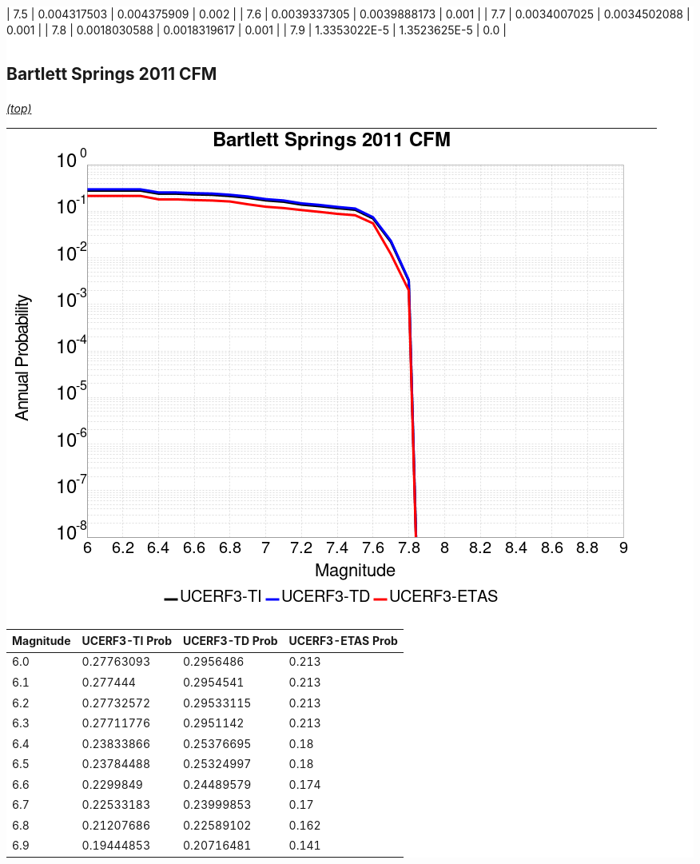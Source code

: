 | 7.5 | 0.004317503 | 0.004375909 | 0.002 |
| 7.6 | 0.0039337305 | 0.0039888173 | 0.001 |
| 7.7 | 0.0034007025 | 0.0034502088 | 0.001 |
| 7.8 | 0.0018030588 | 0.0018319617 | 0.001 |
| 7.9 | 1.3353022E-5 | 1.3523625E-5 | 0.0 |

## Bartlett Springs 2011 CFM
*[(top)](#table-of-contents)*

| ![MPD](Bartlett_Springs_2011_CFM.png) |
|-----|

| Magnitude | UCERF3-TI Prob | UCERF3-TD Prob | UCERF3-ETAS Prob |
|-----|-----|-----|-----|
| 6.0 | 0.27763093 | 0.2956486 | 0.213 |
| 6.1 | 0.277444 | 0.2954541 | 0.213 |
| 6.2 | 0.27732572 | 0.29533115 | 0.213 |
| 6.3 | 0.27711776 | 0.2951142 | 0.213 |
| 6.4 | 0.23833866 | 0.25376695 | 0.18 |
| 6.5 | 0.23784488 | 0.25324997 | 0.18 |
| 6.6 | 0.2299849 | 0.24489579 | 0.174 |
| 6.7 | 0.22533183 | 0.23999853 | 0.17 |
| 6.8 | 0.21207686 | 0.22589102 | 0.162 |
| 6.9 | 0.19444853 | 0.20716481 | 0.141 |